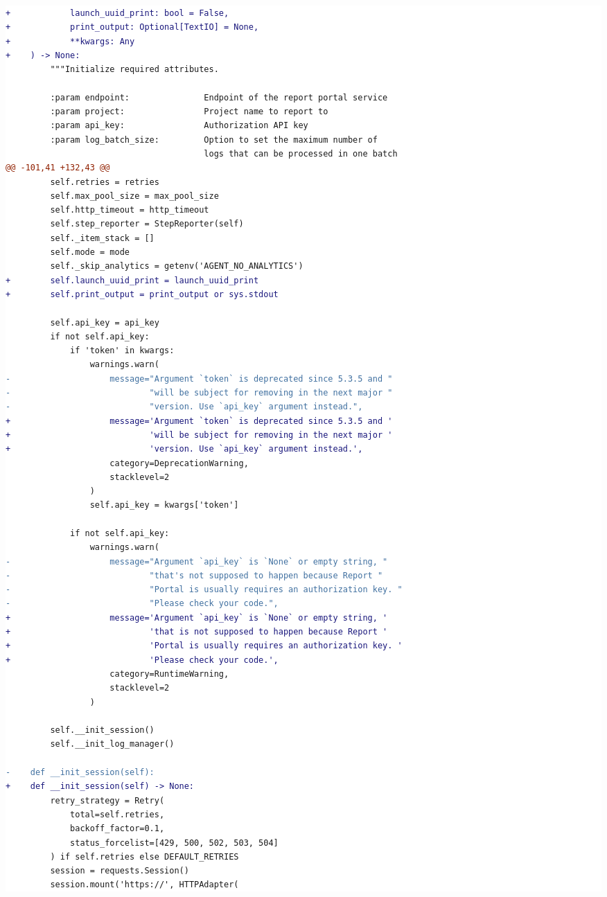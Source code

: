 ```diff
+            launch_uuid_print: bool = False,
+            print_output: Optional[TextIO] = None,
+            **kwargs: Any
+    ) -> None:
         """Initialize required attributes.
 
         :param endpoint:               Endpoint of the report portal service
         :param project:                Project name to report to
         :param api_key:                Authorization API key
         :param log_batch_size:         Option to set the maximum number of
                                        logs that can be processed in one batch
@@ -101,41 +132,43 @@
         self.retries = retries
         self.max_pool_size = max_pool_size
         self.http_timeout = http_timeout
         self.step_reporter = StepReporter(self)
         self._item_stack = []
         self.mode = mode
         self._skip_analytics = getenv('AGENT_NO_ANALYTICS')
+        self.launch_uuid_print = launch_uuid_print
+        self.print_output = print_output or sys.stdout
 
         self.api_key = api_key
         if not self.api_key:
             if 'token' in kwargs:
                 warnings.warn(
-                    message="Argument `token` is deprecated since 5.3.5 and "
-                            "will be subject for removing in the next major "
-                            "version. Use `api_key` argument instead.",
+                    message='Argument `token` is deprecated since 5.3.5 and '
+                            'will be subject for removing in the next major '
+                            'version. Use `api_key` argument instead.',
                     category=DeprecationWarning,
                     stacklevel=2
                 )
                 self.api_key = kwargs['token']
 
             if not self.api_key:
                 warnings.warn(
-                    message="Argument `api_key` is `None` or empty string, "
-                            "that's not supposed to happen because Report "
-                            "Portal is usually requires an authorization key. "
-                            "Please check your code.",
+                    message='Argument `api_key` is `None` or empty string, '
+                            'that is not supposed to happen because Report '
+                            'Portal is usually requires an authorization key. '
+                            'Please check your code.',
                     category=RuntimeWarning,
                     stacklevel=2
                 )
 
         self.__init_session()
         self.__init_log_manager()
 
-    def __init_session(self):
+    def __init_session(self) -> None:
         retry_strategy = Retry(
             total=self.retries,
             backoff_factor=0.1,
             status_forcelist=[429, 500, 502, 503, 504]
         ) if self.retries else DEFAULT_RETRIES
         session = requests.Session()
         session.mount('https://', HTTPAdapter(
```